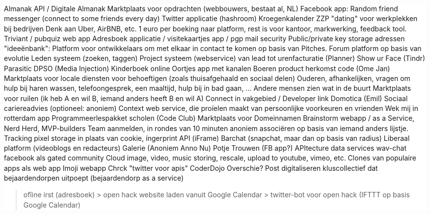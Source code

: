 Almanak API / Digitale Almanak
Marktplaats voor opdrachten (webbouwers, bestaat al, NL)
Facebook app: Random friend messenger (connect to some friends every day)
Twitter applicatie (hashroom)
Kroegenkalender
ZZP "dating" voor werkplekken bij bedrijven
Denk aan Uber, AirBNB, etc. 1 euro per boeking naar platform, rest is voor kantoor, markwerking, feedback tool.
Triviant / pubquiz web app
Adresboek applicatie / visitekaartjes app / pgp mail security
Public/private key storage adressen
"ideeënbank": Platform voor ontwikkelaars om met elkaar in contact te komen op basis van Pitches. Forum platform op basis van evolutie
Leden systeem (zoeken, taggen)
Project systeem (webservice) van lead tot urenfacturatie (Planner)
Show ur Face (Tindr)
Parasitic DPSO (Media Injection)
Kinderboek online
Oortjes app met kanalen
Boeren product herkomst code (Ome Jan)
Marktplaats voor locale diensten voor behoeftigen (zoals thuisafgehaald en sociaal delen)
Ouderen, afhankelijken, vragen om hulp bij haren wassen, telefoongesprek, een maaltijd, hulp bij in bad gaan, ...
Andere mensen zien wat in de buurt
Marktplaats voor ruilen (ik heb A en wil B, iemand anders heeft B en wil A)
Connect in vakgebied / Developer link
Domotica (Emil)
Sociaal cariereadvies (optioneel: anoniem)
Context web service, die proíelen maakt van persoonlijke voorkeuren en vrienden
Wek mij in rotterdam app
Programmeerlespakket scholen (Code Club)
Marktplaats voor Domeinnamen
Brainstorm webapp / as a Service, Nerd Herd, MVP-builders
Team aanmelden, in rondes van 10 minuten anoniem associëren op basis van iemand anders lijstje.
Tracking pixel storage in plaats van cookie, íngerprint API (iFrame)
Barchat (snapchat, maar dan op basis van radius)
Liberaal platform (videoblogs en redacteurs)
Galerie (Anoniem Anno Nu)
Potje Trouwen (FB app?)
APItecture data services
wav-chat
facebook als gated community
Cloud image, video, music storing, rescale, upload to youtube, vimeo, etc.
Clones van populaire apps als web app
Imoji webapp
Chrck "twitter voor apis"
CoderDojo Overschie?
Post digitaliseren
kluscollectief dat bejaardendorpen uitpoept (bejaardendorp as a service)
> ofîine írst (adresboek) > open hack website laden vanuit Google Calendar > twitter-bot voor open hack (IFTTT op basis Google
Calendar)
